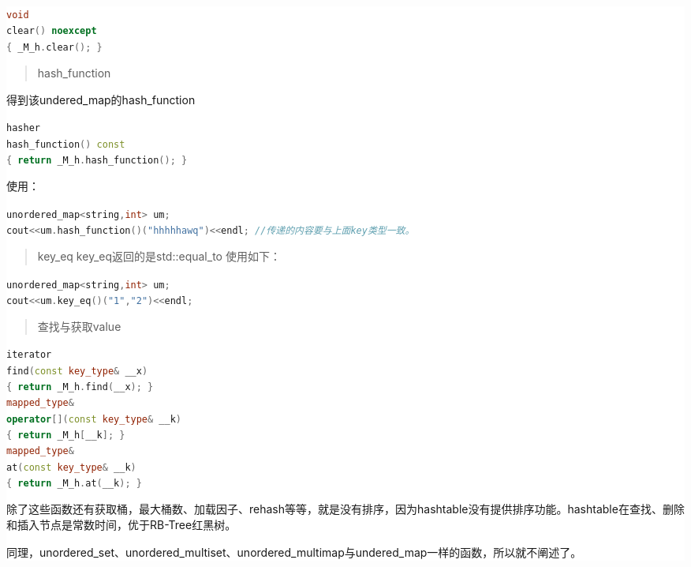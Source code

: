 ```cpp
void
clear() noexcept
{ _M_h.clear(); }
```
> hash_function

得到该undered_map的hash_function
```cpp
hasher
hash_function() const
{ return _M_h.hash_function(); }
```
使用：
```cpp
unordered_map<string,int> um;
cout<<um.hash_function()("hhhhhawq")<<endl; //传递的内容要与上面key类型一致。
```

> key_eq
key_eq返回的是std::equal_to
使用如下：
```cpp
unordered_map<string,int> um;
cout<<um.key_eq()("1","2")<<endl;
```
> 查找与获取value

```cpp
iterator
find(const key_type& __x)
{ return _M_h.find(__x); }
mapped_type&
operator[](const key_type& __k)
{ return _M_h[__k]; }
mapped_type&
at(const key_type& __k)
{ return _M_h.at(__k); }
```
除了这些函数还有获取桶，最大桶数、加载因子、rehash等等，就是没有排序，因为hashtable没有提供排序功能。hashtable在查找、删除和插入节点是常数时间，优于RB-Tree红黑树。

同理，unordered_set、unordered_multiset、unordered_multimap与undered_map一样的函数，所以就不阐述了。